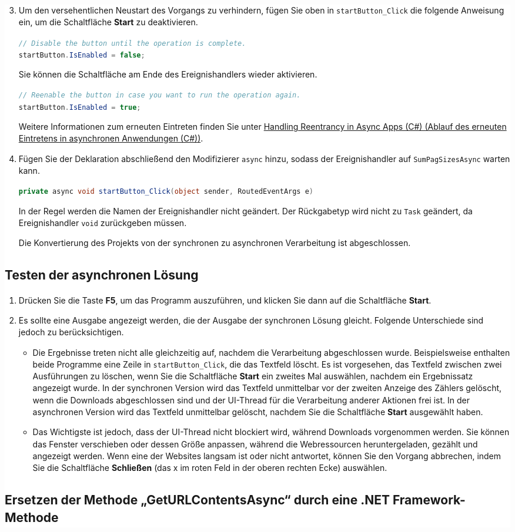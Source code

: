 3. Um den versehentlichen Neustart des Vorgangs zu verhindern, fügen Sie oben in `startButton_Click` die folgende Anweisung ein, um die Schaltfläche **Start** zu deaktivieren.

    ```csharp
    // Disable the button until the operation is complete.
    startButton.IsEnabled = false;
    ```

     Sie können die Schaltfläche am Ende des Ereignishandlers wieder aktivieren.

    ```csharp
    // Reenable the button in case you want to run the operation again.
    startButton.IsEnabled = true;
    ```

     Weitere Informationen zum erneuten Eintreten finden Sie unter [Handling Reentrancy in Async Apps (C#) (Ablauf des erneuten Eintretens in asynchronen Anwendungen (C#))](../../../../csharp/programming-guide/concepts/async/handling-reentrancy-in-async-apps.md).

4. Fügen Sie der Deklaration abschließend den Modifizierer `async` hinzu, sodass der Ereignishandler auf `SumPagSizesAsync` warten kann.

    ```csharp
    private async void startButton_Click(object sender, RoutedEventArgs e)
    ```

     In der Regel werden die Namen der Ereignishandler nicht geändert. Der Rückgabetyp wird nicht zu `Task` geändert, da Ereignishandler `void` zurückgeben müssen.

     Die Konvertierung des Projekts von der synchronen zu asynchronen Verarbeitung ist abgeschlossen.

## <a name="test-the-asynchronous-solution"></a>Testen der asynchronen Lösung

1. Drücken Sie die Taste **F5**, um das Programm auszuführen, und klicken Sie dann auf die Schaltfläche **Start**.

2. Es sollte eine Ausgabe angezeigt werden, die der Ausgabe der synchronen Lösung gleicht. Folgende Unterschiede sind jedoch zu berücksichtigen.

    - Die Ergebnisse treten nicht alle gleichzeitig auf, nachdem die Verarbeitung abgeschlossen wurde. Beispielsweise enthalten beide Programme eine Zeile in `startButton_Click`, die das Textfeld löscht. Es ist vorgesehen, das Textfeld zwischen zwei Ausführungen zu löschen, wenn Sie die Schaltfläche **Start** ein zweites Mal auswählen, nachdem ein Ergebnissatz angezeigt wurde. In der synchronen Version wird das Textfeld unmittelbar vor der zweiten Anzeige des Zählers gelöscht, wenn die Downloads abgeschlossen sind und der UI-Thread für die Verarbeitung anderer Aktionen frei ist. In der asynchronen Version wird das Textfeld unmittelbar gelöscht, nachdem Sie die Schaltfläche **Start** ausgewählt haben.

    - Das Wichtigste ist jedoch, dass der UI-Thread nicht blockiert wird, während Downloads vorgenommen werden. Sie können das Fenster verschieben oder dessen Größe anpassen, während die Webressourcen heruntergeladen, gezählt und angezeigt werden. Wenn eine der Websites langsam ist oder nicht antwortet, können Sie den Vorgang abbrechen, indem Sie die Schaltfläche **Schließen** (das x im roten Feld in der oberen rechten Ecke) auswählen.

## <a name="replace-method-geturlcontentsasync-with-a-net-framework-method"></a>Ersetzen der Methode „GetURLContentsAsync“ durch eine .NET Framework-Methode
